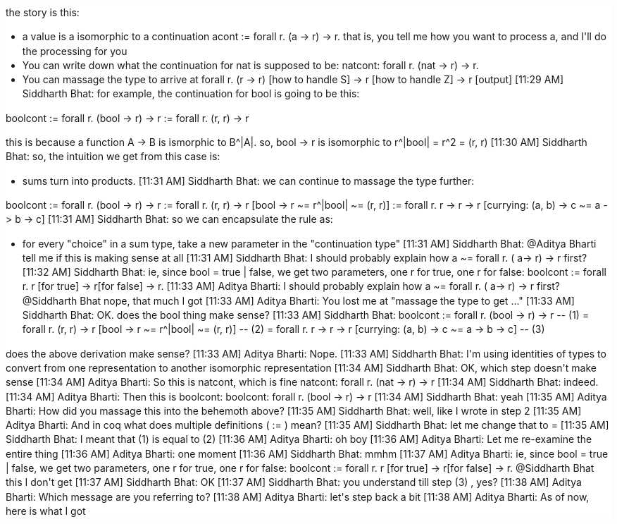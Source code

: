 the story is this:
- a value is a isomorphic to a continuation acont := forall r. (a -> r) -> r. that is, you tell me how you want to process a, and I'll do the processing for you
- You can write down what the continuation for nat is supposed to be: natcont: forall r. (nat -> r) -> r.
- You can massage the type to arrive at forall r. (r -> r) [how to handle S] -> r [how to handle Z] -> r [output]
[11:29 AM] Siddharth Bhat: for example, the continuation for bool is going to be this:

boolcont := forall r. (bool -> r) -> r
 := forall r. (r, r) -> r


this is because a function A -> B is ismorphic to B^|A|. so, bool -> r is isomorphic to r^|bool| = r^2 = (r, r)
[11:30 AM] Siddharth Bhat: so, the intuition we get from this case is:
- sums turn into products.
[11:31 AM] Siddharth Bhat: we can continue to massage the type further:

boolcont := forall r. (bool -> r) -> r
 := forall r. (r, r) -> r [bool -> r ~= r^|bool| ~= (r, r)]
 := forall r. r -> r -> r [currying: (a, b) -> c ~= a -> b -> c]
[11:31 AM] Siddharth Bhat: so we can encapsulate the rule as:
- for every "choice" in a sum type, take a new parameter in the "continuation type"
[11:31 AM] Siddharth Bhat: @Aditya Bharti tell me if this is making sense at all
[11:31 AM] Siddharth Bhat: I should probably explain how a ~= forall r. ( a-> r) -> r first?
[11:32 AM] Siddharth Bhat: ie, since bool = true | false, we get two parameters, one r for true, one r for false: boolcont := forall r. r [for true] -> r[for false] -> r.
[11:33 AM] Aditya Bharti:
I should probably explain how a ~= forall r. ( a-> r) -> r first?
@Siddharth Bhat nope, that much I got
[11:33 AM] Aditya Bharti: You lost me at "massage the type to get ..."
[11:33 AM] Siddharth Bhat: OK. does the bool thing make sense?
[11:33 AM] Siddharth Bhat:
boolcont := forall r. (bool -> r) -> r -- (1)
 = forall r. (r, r) -> r [bool -> r ~= r^|bool| ~= (r, r)] -- (2)
 = forall r. r -> r -> r [currying: (a, b) -> c ~= a -> b -> c] -- (3)


does the above derivation make sense?
[11:33 AM] Aditya Bharti: Nope.
[11:33 AM] Siddharth Bhat: I'm using identities of types to convert from one representation to another isomorphic representation
[11:34 AM] Siddharth Bhat: OK, which step doesn't make sense
[11:34 AM] Aditya Bharti: So this is natcont, which is fine natcont: forall r. (nat -> r) -> r
[11:34 AM] Siddharth Bhat: indeed.
[11:34 AM] Aditya Bharti: Then this is boolcont: boolcont: forall r. (bool -> r) -> r
[11:34 AM] Siddharth Bhat: yeah
[11:35 AM] Aditya Bharti: How did you massage this into the behemoth above?
[11:35 AM] Siddharth Bhat: well, like I wrote in step 2
[11:35 AM] Aditya Bharti: And in coq what does multiple definitions ( := ) mean?
[11:35 AM] Siddharth Bhat: let me change that to =
[11:35 AM] Siddharth Bhat: I meant that (1) is equal to (2)
[11:36 AM] Aditya Bharti: oh boy
[11:36 AM] Aditya Bharti: Let me re-examine the entire thing
[11:36 AM] Aditya Bharti: one moment
[11:36 AM] Siddharth Bhat: mmhm
[11:37 AM] Aditya Bharti:
ie, since bool = true | false, we get two parameters, one r for true, one r for false: boolcont := forall r. r [for true] -> r[for false] -> r.
@Siddharth Bhat this I don't get
[11:37 AM] Siddharth Bhat: OK
[11:37 AM] Siddharth Bhat: you understand till step  (3) , yes?
[11:38 AM] Aditya Bharti: Which message are you referring to?
[11:38 AM] Aditya Bharti: let's step back a bit
[11:38 AM] Aditya Bharti: As of now, here is what I got